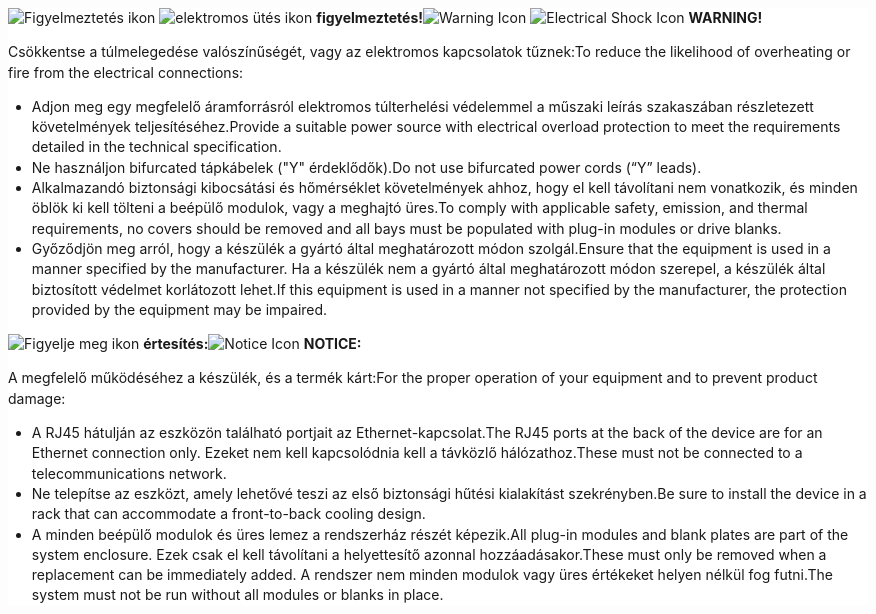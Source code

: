 <span data-ttu-id="f3f0d-146">![Figyelmeztetés ikon](./media/storsimple-safety/IC740879.png) ![elektromos ütés ikon](./media/storsimple-safety/IC740882.png) **figyelmeztetés!**</span><span class="sxs-lookup"><span data-stu-id="f3f0d-146">![Warning Icon](./media/storsimple-safety/IC740879.png) ![Electrical Shock Icon](./media/storsimple-safety/IC740882.png) **WARNING!**</span></span>

<span data-ttu-id="f3f0d-147">Csökkentse a túlmelegedése valószínűségét, vagy az elektromos kapcsolatok tűznek:</span><span class="sxs-lookup"><span data-stu-id="f3f0d-147">To reduce the likelihood of overheating or fire from the electrical connections:</span></span>

* <span data-ttu-id="f3f0d-148">Adjon meg egy megfelelő áramforrásról elektromos túlterhelési védelemmel a műszaki leírás szakaszában részletezett követelmények teljesítéséhez.</span><span class="sxs-lookup"><span data-stu-id="f3f0d-148">Provide a suitable power source with electrical overload protection to meet the requirements detailed in the technical specification.</span></span>
* <span data-ttu-id="f3f0d-149">Ne használjon bifurcated tápkábelek ("Y" érdeklődők).</span><span class="sxs-lookup"><span data-stu-id="f3f0d-149">Do not use bifurcated power cords (“Y” leads).</span></span>
* <span data-ttu-id="f3f0d-150">Alkalmazandó biztonsági kibocsátási és hőmérséklet követelmények ahhoz, hogy el kell távolítani nem vonatkozik, és minden öblök ki kell tölteni a beépülő modulok, vagy a meghajtó üres.</span><span class="sxs-lookup"><span data-stu-id="f3f0d-150">To comply with applicable safety, emission, and thermal requirements, no covers should be removed and all bays must be populated with plug-in modules or drive blanks.</span></span>
* <span data-ttu-id="f3f0d-151">Győződjön meg arról, hogy a készülék a gyártó által meghatározott módon szolgál.</span><span class="sxs-lookup"><span data-stu-id="f3f0d-151">Ensure that the equipment is used in a manner specified by the manufacturer.</span></span> <span data-ttu-id="f3f0d-152">Ha a készülék nem a gyártó által meghatározott módon szerepel, a készülék által biztosított védelmet korlátozott lehet.</span><span class="sxs-lookup"><span data-stu-id="f3f0d-152">If this equipment is used in a manner not specified by the manufacturer, the protection provided by the equipment may be impaired.</span></span>

<span data-ttu-id="f3f0d-153">![Figyelje meg ikon](./media/storsimple-safety/IC740881.png) **értesítés:**</span><span class="sxs-lookup"><span data-stu-id="f3f0d-153">![Notice Icon](./media/storsimple-safety/IC740881.png) **NOTICE:**</span></span>

<span data-ttu-id="f3f0d-154">A megfelelő működéséhez a készülék, és a termék kárt:</span><span class="sxs-lookup"><span data-stu-id="f3f0d-154">For the proper operation of your equipment and to prevent product damage:</span></span>

* <span data-ttu-id="f3f0d-155">A RJ45 hátulján az eszközön található portjait az Ethernet-kapcsolat.</span><span class="sxs-lookup"><span data-stu-id="f3f0d-155">The RJ45 ports at the back of the device are for an Ethernet connection only.</span></span> <span data-ttu-id="f3f0d-156">Ezeket nem kell kapcsolódnia kell a távközlő hálózathoz.</span><span class="sxs-lookup"><span data-stu-id="f3f0d-156">These must not be connected to a telecommunications network.</span></span>
* <span data-ttu-id="f3f0d-157">Ne telepítse az eszközt, amely lehetővé teszi az első biztonsági hűtési kialakítást szekrényben.</span><span class="sxs-lookup"><span data-stu-id="f3f0d-157">Be sure to install the device in a rack that can accommodate a front-to-back cooling design.</span></span>
* <span data-ttu-id="f3f0d-158">A minden beépülő modulok és üres lemez a rendszerház részét képezik.</span><span class="sxs-lookup"><span data-stu-id="f3f0d-158">All plug-in modules and blank plates are part of the system enclosure.</span></span> <span data-ttu-id="f3f0d-159">Ezek csak el kell távolítani a helyettesítő azonnal hozzáadásakor.</span><span class="sxs-lookup"><span data-stu-id="f3f0d-159">These must only be removed when a replacement can be immediately added.</span></span> <span data-ttu-id="f3f0d-160">A rendszer nem minden modulok vagy üres értékeket helyen nélkül fog futni.</span><span class="sxs-lookup"><span data-stu-id="f3f0d-160">The system must not be run without all modules or blanks in place.</span></span>

